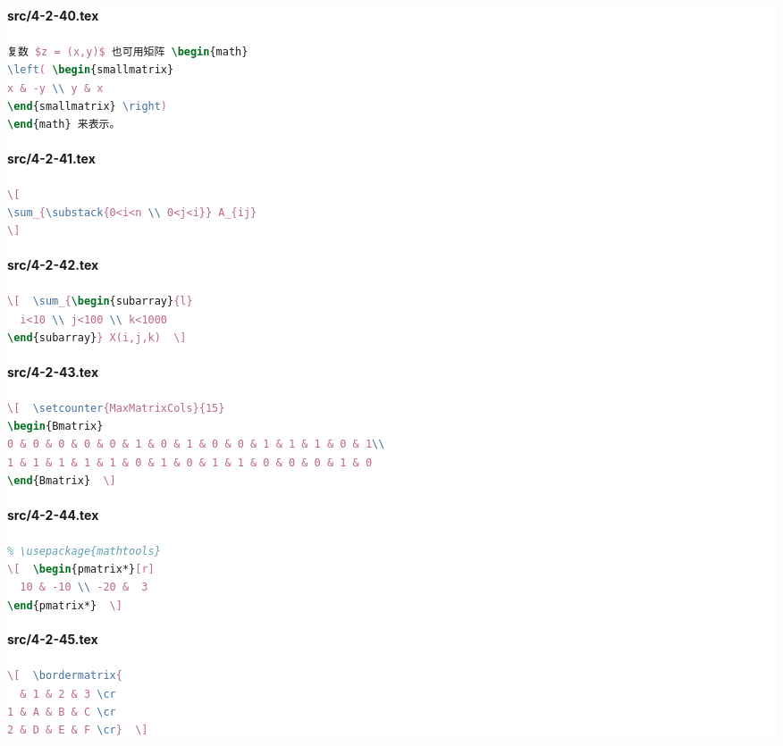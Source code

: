 
#### src/4-2-40.tex

```tex
复数 $z = (x,y)$ 也可用矩阵 \begin{math}
\left( \begin{smallmatrix}
x & -y \\ y & x
\end{smallmatrix} \right)
\end{math} 来表示。
```


#### src/4-2-41.tex

```tex
\[
\sum_{\substack{0<i<n \\ 0<j<i}} A_{ij}
\]
```


#### src/4-2-42.tex

```tex
\[  \sum_{\begin{subarray}{l}
  i<10 \\ j<100 \\ k<1000
\end{subarray}} X(i,j,k)  \]
```


#### src/4-2-43.tex

```tex
\[  \setcounter{MaxMatrixCols}{15}
\begin{Bmatrix}
0 & 0 & 0 & 0 & 0 & 1 & 0 & 1 & 0 & 0 & 1 & 1 & 1 & 0 & 1\\
1 & 1 & 1 & 1 & 1 & 0 & 1 & 0 & 1 & 1 & 0 & 0 & 0 & 1 & 0
\end{Bmatrix}  \]
```


#### src/4-2-44.tex

```tex
% \usepackage{mathtools}
\[  \begin{pmatrix*}[r]
  10 & -10 \\ -20 &  3
\end{pmatrix*}  \]
```


#### src/4-2-45.tex

```tex
\[  \bordermatrix{
  & 1 & 2 & 3 \cr
1 & A & B & C \cr
2 & D & E & F \cr}  \]
```
